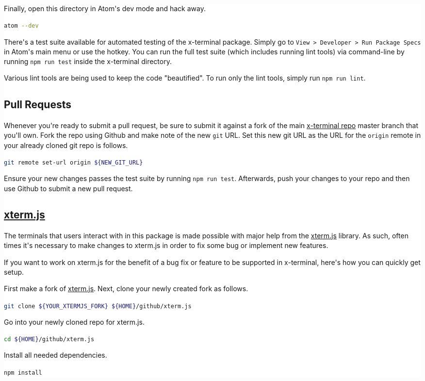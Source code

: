 Finally, open this directory in Atom's dev mode and hack away.

```sh
atom --dev
```

There's a test suite available for automated testing of the x-terminal package.
Simply go to `View > Developer > Run Package Specs` in Atom's main menu or
use the hotkey. You can run the full test suite (which includes running lint
tools) via command-line by running `npm run test` inside the x-terminal
directory.

Various lint tools are being used to keep the code "beautified". To run only
the lint tools, simply run `npm run lint`.

## Pull Requests

Whenever you're ready to submit a pull request, be sure to submit it
against a fork of the main [x-terminal repo](https://github.com/bus-stop/x-terminal)
master branch that you'll own. Fork the repo using Github and make note of the
new `git` URL. Set this new git URL as the URL for the `origin` remote in your
already cloned git repo is follows.

```sh
git remote set-url origin ${NEW_GIT_URL}
```

Ensure your new changes passes the test suite by running `npm run test`.
Afterwards, push your changes to your repo and then use Github to submit a new
pull request.

## [xterm.js](https://github.com/xtermjs/xterm.js)

The terminals that users interact with in this package is made possible with
major help from the [xterm.js](https://github.com/xtermjs/xterm.js) library. As
such, often times it's necessary to make changes to xterm.js in order to fix
some bug or implement new features.

If you want to work on xterm.js for the benefit of a bug fix or feature to be
supported in x-terminal, here's how you can quickly get setup.

First make a fork of [xterm.js](https://github.com/xtermjs/xterm.js). Next,
clone your newly created fork as follows.

```sh
git clone ${YOUR_XTERMJS_FORK} ${HOME}/github/xterm.js
```

Go into your newly cloned repo for xterm.js.

```sh
cd ${HOME}/github/xterm.js
```

Install all needed dependencies.

```sh
npm install
```
